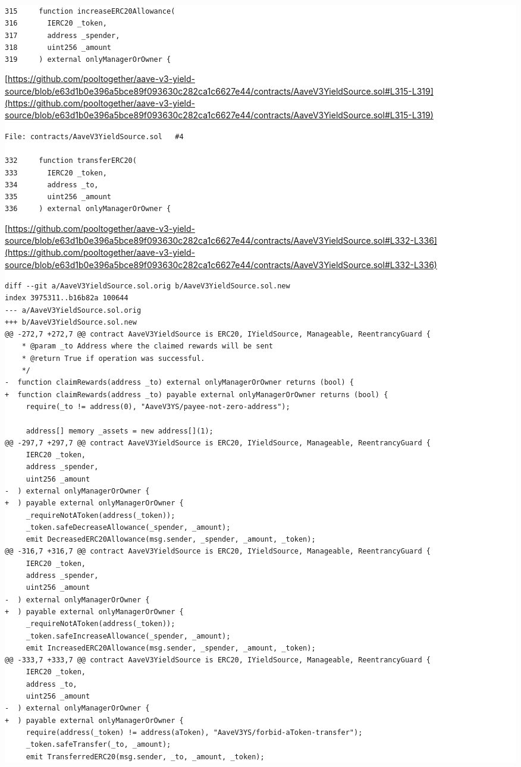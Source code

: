     315     function increaseERC20Allowance(
    316       IERC20 _token,
    317       address _spender,
    318       uint256 _amount
    319     ) external onlyManagerOrOwner {

[https://github.com/pooltogether/aave-v3-yield-source/blob/e63d1b0e396a5bce89f093630c282ca1c6627e44/contracts/AaveV3YieldSource.sol#L315-L319](https://github.com/pooltogether/aave-v3-yield-source/blob/e63d1b0e396a5bce89f093630c282ca1c6627e44/contracts/AaveV3YieldSource.sol#L315-L319)

    File: contracts/AaveV3YieldSource.sol   #4
    
    332     function transferERC20(
    333       IERC20 _token,
    334       address _to,
    335       uint256 _amount
    336     ) external onlyManagerOrOwner {

[https://github.com/pooltogether/aave-v3-yield-source/blob/e63d1b0e396a5bce89f093630c282ca1c6627e44/contracts/AaveV3YieldSource.sol#L332-L336](https://github.com/pooltogether/aave-v3-yield-source/blob/e63d1b0e396a5bce89f093630c282ca1c6627e44/contracts/AaveV3YieldSource.sol#L332-L336)

    diff --git a/AaveV3YieldSource.sol.orig b/AaveV3YieldSource.sol.new
    index 3975311..b16b82a 100644
    --- a/AaveV3YieldSource.sol.orig
    +++ b/AaveV3YieldSource.sol.new
    @@ -272,7 +272,7 @@ contract AaveV3YieldSource is ERC20, IYieldSource, Manageable, ReentrancyGuard {
        * @param _to Address where the claimed rewards will be sent
        * @return True if operation was successful.
        */
    -  function claimRewards(address _to) external onlyManagerOrOwner returns (bool) {
    +  function claimRewards(address _to) payable external onlyManagerOrOwner returns (bool) {
         require(_to != address(0), "AaveV3YS/payee-not-zero-address");
     
         address[] memory _assets = new address[](1);
    @@ -297,7 +297,7 @@ contract AaveV3YieldSource is ERC20, IYieldSource, Manageable, ReentrancyGuard {
         IERC20 _token,
         address _spender,
         uint256 _amount
    -  ) external onlyManagerOrOwner {
    +  ) payable external onlyManagerOrOwner {
         _requireNotAToken(address(_token));
         _token.safeDecreaseAllowance(_spender, _amount);
         emit DecreasedERC20Allowance(msg.sender, _spender, _amount, _token);
    @@ -316,7 +316,7 @@ contract AaveV3YieldSource is ERC20, IYieldSource, Manageable, ReentrancyGuard {
         IERC20 _token,
         address _spender,
         uint256 _amount
    -  ) external onlyManagerOrOwner {
    +  ) payable external onlyManagerOrOwner {
         _requireNotAToken(address(_token));
         _token.safeIncreaseAllowance(_spender, _amount);
         emit IncreasedERC20Allowance(msg.sender, _spender, _amount, _token);
    @@ -333,7 +333,7 @@ contract AaveV3YieldSource is ERC20, IYieldSource, Manageable, ReentrancyGuard {
         IERC20 _token,
         address _to,
         uint256 _amount
    -  ) external onlyManagerOrOwner {
    +  ) payable external onlyManagerOrOwner {
         require(address(_token) != address(aToken), "AaveV3YS/forbid-aToken-transfer");
         _token.safeTransfer(_to, _amount);
         emit TransferredERC20(msg.sender, _to, _amount, _token);

